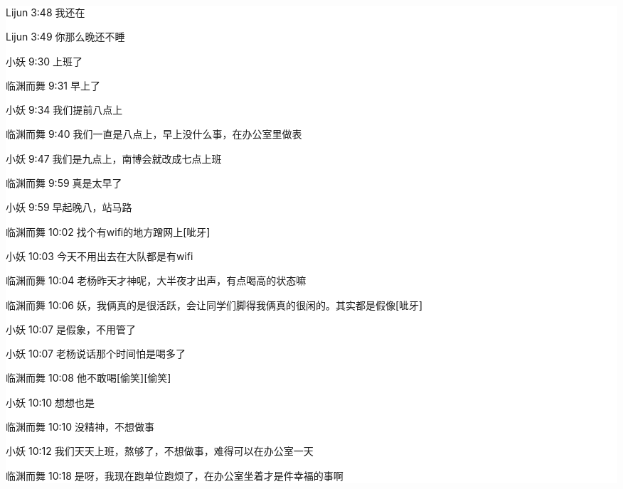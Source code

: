 Lijun 3:48
我还在 

Lijun 3:49
你那么晚还不睡

小妖 9:30
上班了

临渊而舞 9:31
早上了

小妖 9:34
我们提前八点上

临渊而舞 9:40
我们一直是八点上，早上没什么事，在办公室里做表

小妖 9:47
我们是九点上，南博会就改成七点上班

临渊而舞 9:59
真是太早了

小妖 9:59
早起晚八，站马路

临渊而舞 10:02
找个有wifi的地方蹭网上[呲牙]

小妖 10:03
今天不用出去在大队都是有wifi

临渊而舞 10:04
老杨昨天才神呢，大半夜才出声，有点喝高的状态嘛

临渊而舞 10:06
妖，我俩真的是很活跃，会让同学们脚得我俩真的很闲的。其实都是假像[呲牙]

小妖 10:07
是假象，不用管了

小妖 10:07
老杨说话那个时间怕是喝多了

临渊而舞 10:08
他不敢喝[偷笑][偷笑]

小妖 10:10
想想也是

临渊而舞 10:10
没精神，不想做事

小妖 10:12
我们天天上班，熬够了，不想做事，难得可以在办公室一天

临渊而舞 10:18
是呀，我现在跑单位跑烦了，在办公室坐着才是件幸福的事啊

